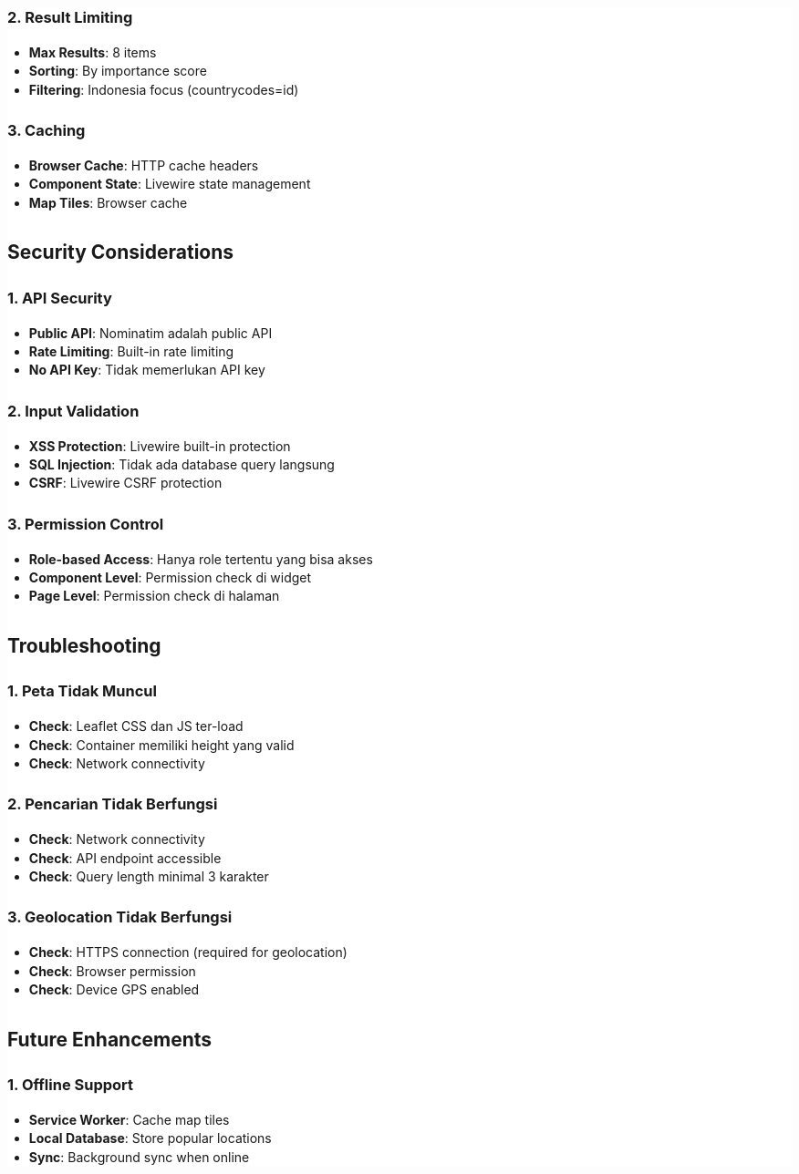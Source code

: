 ### 2. Result Limiting
- **Max Results**: 8 items
- **Sorting**: By importance score
- **Filtering**: Indonesia focus (countrycodes=id)

### 3. Caching
- **Browser Cache**: HTTP cache headers
- **Component State**: Livewire state management
- **Map Tiles**: Browser cache

## Security Considerations

### 1. API Security
- **Public API**: Nominatim adalah public API
- **Rate Limiting**: Built-in rate limiting
- **No API Key**: Tidak memerlukan API key

### 2. Input Validation
- **XSS Protection**: Livewire built-in protection
- **SQL Injection**: Tidak ada database query langsung
- **CSRF**: Livewire CSRF protection

### 3. Permission Control
- **Role-based Access**: Hanya role tertentu yang bisa akses
- **Component Level**: Permission check di widget
- **Page Level**: Permission check di halaman

## Troubleshooting

### 1. Peta Tidak Muncul
- **Check**: Leaflet CSS dan JS ter-load
- **Check**: Container memiliki height yang valid
- **Check**: Network connectivity

### 2. Pencarian Tidak Berfungsi
- **Check**: Network connectivity
- **Check**: API endpoint accessible
- **Check**: Query length minimal 3 karakter

### 3. Geolocation Tidak Berfungsi
- **Check**: HTTPS connection (required for geolocation)
- **Check**: Browser permission
- **Check**: Device GPS enabled

## Future Enhancements

### 1. Offline Support
- **Service Worker**: Cache map tiles
- **Local Database**: Store popular locations
- **Sync**: Background sync when online
